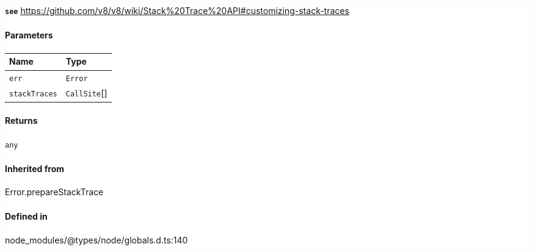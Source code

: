 **`see`** https://github.com/v8/v8/wiki/Stack%20Trace%20API#customizing-stack-traces

#### Parameters

| Name          | Type         |
| :------------ | :----------- |
| `err`         | `Error`      |
| `stackTraces` | `CallSite`[] |

#### Returns

`any`

#### Inherited from

Error.prepareStackTrace

#### Defined in

node_modules/@types/node/globals.d.ts:140
